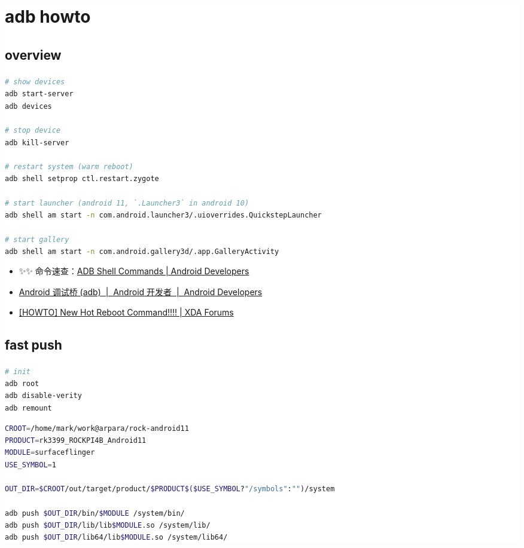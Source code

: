 # adb howto

## overview

```sh
# show devices
adb start-server
adb devices

# stop device
adb kill-server

# restart system (warm reboot)
adb shell setprop ctl.restart.zygote

# start launcher (android 11, `.Launcher3` in android 10)
adb shell am start -n com.android.launcher3/.uioverrides.QuickstepLauncher

# start gallery
adb shell am start -n com.android.gallery3d/.app.GalleryActivity
```

- :sparkles::sparkles: 命令速查：[ADB Shell Commands | Android Developers](https://android-doc.github.io/tools/help/shell.html)

- [Android 调试桥 (adb)  |  Android 开发者  |  Android Developers](https://developer.android.com/studio/command-line/adb)

- [[HOWTO] New Hot Reboot Command!!!! | XDA Forums](https://forum.xda-developers.com/t/howto-new-hot-reboot-command.2325378/)

## fast push

```sh
# init
adb root
adb disable-verity
adb remount
```

```sh
CROOT=/home/mark/work@arpara/rock-android11
PRODUCT=rk3399_ROCKPI4B_Android11
MODULE=surfaceflinger
USE_SYMBOL=1

OUT_DIR=$CROOT/out/target/product/$PRODUCT$($USE_SYMBOL?"/symbols":"")/system

adb push $OUT_DIR/bin/$MODULE /system/bin/
adb push $OUT_DIR/lib/lib$MODULE.so /system/lib/
adb push $OUT_DIR/lib64/lib$MODULE.so /system/lib64/
```
